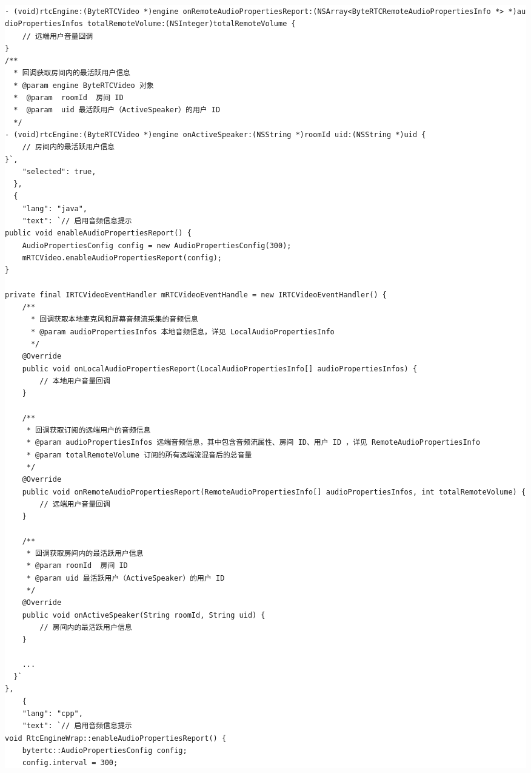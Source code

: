 ```mixin-react
- (void)rtcEngine:(ByteRTCVideo *)engine onRemoteAudioPropertiesReport:(NSArray<ByteRTCRemoteAudioPropertiesInfo *> *)audioPropertiesInfos totalRemoteVolume:(NSInteger)totalRemoteVolume {
    // 远端用户音量回调
}
/**
  * 回调获取房间内的最活跃用户信息
  * @param engine ByteRTCVideo 对象
  *  @param  roomId  房间 ID
  *  @param  uid 最活跃用户（ActiveSpeaker）的用户 ID
  */
- (void)rtcEngine:(ByteRTCVideo *)engine onActiveSpeaker:(NSString *)roomId uid:(NSString *)uid {
    // 房间内的最活跃用户信息
}`,
    "selected": true,
  },
  {
    "lang": "java",
    "text": `// 启用音频信息提示
public void enableAudioPropertiesReport() {
    AudioPropertiesConfig config = new AudioPropertiesConfig(300);
    mRTCVideo.enableAudioPropertiesReport(config);
}

private final IRTCVideoEventHandler mRTCVideoEventHandle = new IRTCVideoEventHandler() {
    /**
      * 回调获取本地麦克风和屏幕音频流采集的音频信息
      * @param audioPropertiesInfos 本地音频信息，详见 LocalAudioPropertiesInfo
      */
    @Override
    public void onLocalAudioPropertiesReport(LocalAudioPropertiesInfo[] audioPropertiesInfos) {
        // 本地用户音量回调
    }

    /**
     * 回调获取订阅的远端用户的音频信息
     * @param audioPropertiesInfos 远端音频信息，其中包含音频流属性、房间 ID、用户 ID ，详见 RemoteAudioPropertiesInfo
     * @param totalRemoteVolume 订阅的所有远端流混音后的总音量
     */
    @Override
    public void onRemoteAudioPropertiesReport(RemoteAudioPropertiesInfo[] audioPropertiesInfos, int totalRemoteVolume) {
        // 远端用户音量回调
    }

    /**
     * 回调获取房间内的最活跃用户信息
     * @param roomId  房间 ID
     * @param uid 最活跃用户（ActiveSpeaker）的用户 ID
     */
    @Override
    public void onActiveSpeaker(String roomId, String uid) {
        // 房间内的最活跃用户信息
    }
    
    ...
  }`
},
    {
    "lang": "cpp",
    "text": `// 启用音频信息提示
void RtcEngineWrap::enableAudioPropertiesReport() {
    bytertc::AudioPropertiesConfig config;
    config.interval = 300;
```